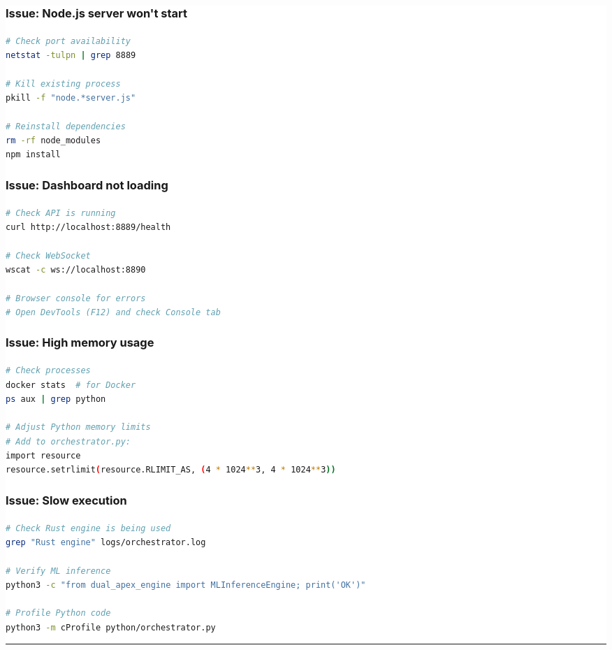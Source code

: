 ### Issue: Node.js server won't start

```bash
# Check port availability
netstat -tulpn | grep 8889

# Kill existing process
pkill -f "node.*server.js"

# Reinstall dependencies
rm -rf node_modules
npm install
```

### Issue: Dashboard not loading

```bash
# Check API is running
curl http://localhost:8889/health

# Check WebSocket
wscat -c ws://localhost:8890

# Browser console for errors
# Open DevTools (F12) and check Console tab
```

### Issue: High memory usage

```bash
# Check processes
docker stats  # for Docker
ps aux | grep python

# Adjust Python memory limits
# Add to orchestrator.py:
import resource
resource.setrlimit(resource.RLIMIT_AS, (4 * 1024**3, 4 * 1024**3))
```

### Issue: Slow execution

```bash
# Check Rust engine is being used
grep "Rust engine" logs/orchestrator.log

# Verify ML inference
python3 -c "from dual_apex_engine import MLInferenceEngine; print('OK')"

# Profile Python code
python3 -m cProfile python/orchestrator.py
```

---